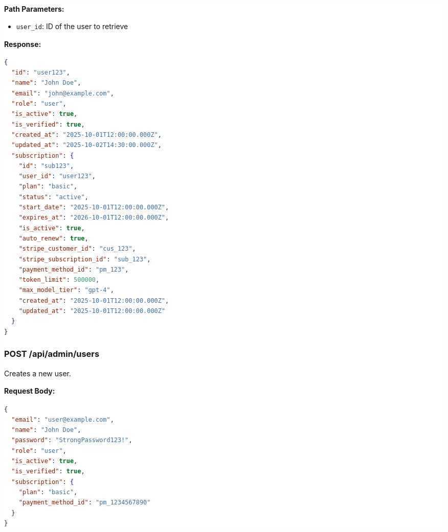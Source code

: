 **Path Parameters:**
- `user_id`: ID of the user to retrieve

**Response:**
```json
{
  "id": "user123",
  "name": "John Doe",
  "email": "john@example.com",
  "role": "user",
  "is_active": true,
  "is_verified": true,
  "created_at": "2025-10-01T12:00:00.000Z",
  "updated_at": "2025-10-02T14:30:00.000Z",
  "subscription": {
    "id": "sub123",
    "user_id": "user123",
    "plan": "basic",
    "status": "active",
    "start_date": "2025-10-01T12:00:00.000Z",
    "expires_at": "2026-10-01T12:00:00.000Z",
    "is_active": true,
    "auto_renew": true,
    "stripe_customer_id": "cus_123",
    "stripe_subscription_id": "sub_123",
    "payment_method_id": "pm_123",
    "token_limit": 500000,
    "max_model_tier": "gpt-4",
    "created_at": "2025-10-01T12:00:00.000Z",
    "updated_at": "2025-10-01T12:00:00.000Z"
  }
}
```

### POST /api/admin/users

Creates a new user.

**Request Body:**
```json
{
  "email": "user@example.com",
  "name": "John Doe",
  "password": "StrongPassword123!",
  "role": "user",
  "is_active": true,
  "is_verified": true,
  "subscription": {
    "plan": "basic",
    "payment_method_id": "pm_1234567890"
  }
}
```

